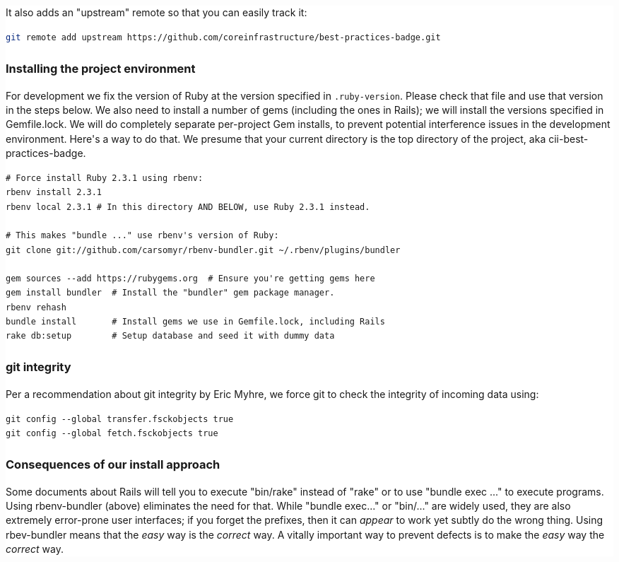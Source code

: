 It also adds an "upstream" remote so that you can easily track it:

~~~~sh
git remote add upstream https://github.com/coreinfrastructure/best-practices-badge.git
~~~~



### Installing the project environment

For development we fix the version of Ruby at the version specified in `.ruby-version`. Please check that file and use that version in the steps below.
We also need to install a number of gems (including the ones in Rails);
we will install the versions specified in Gemfile.lock.
We will do completely separate per-project Gem installs,
to prevent potential interference issues in the development environment.
Here's a way to do that.
We presume that your current directory is the top directory of the project,
aka cii-best-practices-badge.

~~~~
# Force install Ruby 2.3.1 using rbenv:
rbenv install 2.3.1
rbenv local 2.3.1 # In this directory AND BELOW, use Ruby 2.3.1 instead.

# This makes "bundle ..." use rbenv's version of Ruby:
git clone git://github.com/carsomyr/rbenv-bundler.git ~/.rbenv/plugins/bundler

gem sources --add https://rubygems.org  # Ensure you're getting gems here
gem install bundler  # Install the "bundler" gem package manager.
rbenv rehash
bundle install       # Install gems we use in Gemfile.lock, including Rails
rake db:setup        # Setup database and seed it with dummy data
~~~~

### git integrity

Per a recommendation about git integrity by Eric Myhre, we force
git to check the integrity of incoming data using:

~~~~
git config --global transfer.fsckobjects true
git config --global fetch.fsckobjects true
~~~~

### Consequences of our install approach

Some documents about Rails will tell you to execute "bin/rake" instead of
"rake" or to use "bundle exec ..." to execute programs.
Using rbenv-bundler (above) eliminates the need for that.
While "bundle exec..." or "bin/..." are widely used, they are also
extremely error-prone user interfaces; if you forget the prefixes,
then it can *appear* to work yet subtly do the wrong thing.
Using rbev-bundler means that the *easy* way is the *correct* way.
A vitally important way to prevent defects is to make the *easy* way
the *correct* way.

